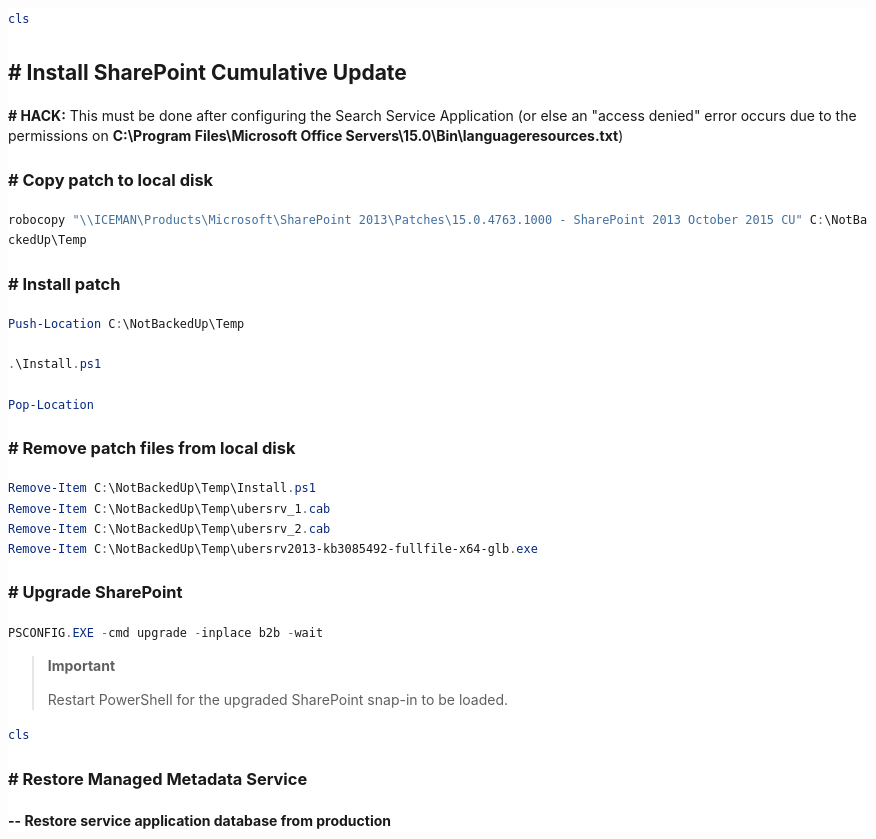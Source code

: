 ```PowerShell
cls
```

## # Install SharePoint Cumulative Update

**# HACK:** This must be done after configuring the Search Service Application (or else an "access denied" error occurs due to the permissions on **C:\\Program Files\\Microsoft Office Servers\\15.0\\Bin\\languageresources.txt**)

### # Copy patch to local disk

```PowerShell
robocopy "\\ICEMAN\Products\Microsoft\SharePoint 2013\Patches\15.0.4763.1000 - SharePoint 2013 October 2015 CU" C:\NotBackedUp\Temp
```

### # Install patch

```PowerShell
Push-Location C:\NotBackedUp\Temp

.\Install.ps1

Pop-Location
```

### # Remove patch files from local disk

```PowerShell
Remove-Item C:\NotBackedUp\Temp\Install.ps1
Remove-Item C:\NotBackedUp\Temp\ubersrv_1.cab
Remove-Item C:\NotBackedUp\Temp\ubersrv_2.cab
Remove-Item C:\NotBackedUp\Temp\ubersrv2013-kb3085492-fullfile-x64-glb.exe
```

### # Upgrade SharePoint

```PowerShell
PSCONFIG.EXE -cmd upgrade -inplace b2b -wait
```

> **Important**
>
> Restart PowerShell for the upgraded SharePoint snap-in to be loaded.

```PowerShell
cls
```

### # Restore Managed Metadata Service

#### -- Restore service application database from production
